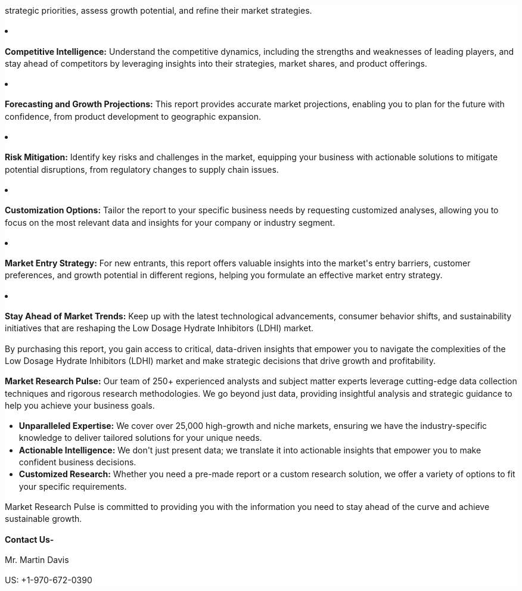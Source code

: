 strategic priorities, assess growth potential, and refine their market strategies.</p></li><li><p><strong>Competitive Intelligence:</strong> Understand the competitive dynamics, including the strengths and weaknesses of leading players, and stay ahead of competitors by leveraging insights into their strategies, market shares, and product offerings.</p></li><li><p><strong>Forecasting and Growth Projections:</strong> This report provides accurate market projections, enabling you to plan for the future with confidence, from product development to geographic expansion.</p></li><li><p><strong>Risk Mitigation:</strong> Identify key risks and challenges in the market, equipping your business with actionable solutions to mitigate potential disruptions, from regulatory changes to supply chain issues.</p></li><li><p><strong>Customization Options:</strong> Tailor the report to your specific business needs by requesting customized analyses, allowing you to focus on the most relevant data and insights for your company or industry segment.</p></li><li><p><strong>Market Entry Strategy:</strong> For new entrants, this report offers valuable insights into the market's entry barriers, customer preferences, and growth potential in different regions, helping you formulate an effective market entry strategy.</p></li><li><p><strong>Stay Ahead of Market Trends:</strong> Keep up with the latest technological advancements, consumer behavior shifts, and sustainability initiatives that are reshaping the Low Dosage Hydrate Inhibitors (LDHI) market.</p></li></ol><p>By purchasing this report, you gain access to critical, data-driven insights that empower you to navigate the complexities of the Low Dosage Hydrate Inhibitors (LDHI) market and make strategic decisions that drive growth and profitability.</p><p><strong>Market Research Pulse:</strong>&nbsp;Our team of 250+ experienced analysts and subject matter experts leverage cutting-edge data collection techniques and rigorous research methodologies. We go beyond just data, providing insightful analysis and strategic guidance to help you achieve your business goals.</p><ul><li><strong>Unparalleled Expertise:</strong>&nbsp;We cover over 25,000 high-growth and niche markets, ensuring we have the industry-specific knowledge to deliver tailored solutions for your unique needs.</li><li><strong>Actionable Intelligence:</strong>&nbsp;We don't just present data; we translate it into actionable insights that empower you to make confident business decisions.</li><li><strong>Customized Research:</strong>&nbsp;Whether you need a pre-made report or a custom research solution, we offer a variety of options to fit your specific requirements.</li></ul><p>Market Research Pulse is committed to providing you with the information you need to stay ahead of the curve and achieve sustainable growth.</p><p><strong>Contact Us-</strong></p><p>Mr. Martin Davis</p><p>US: +1-970-672-0390</p>
